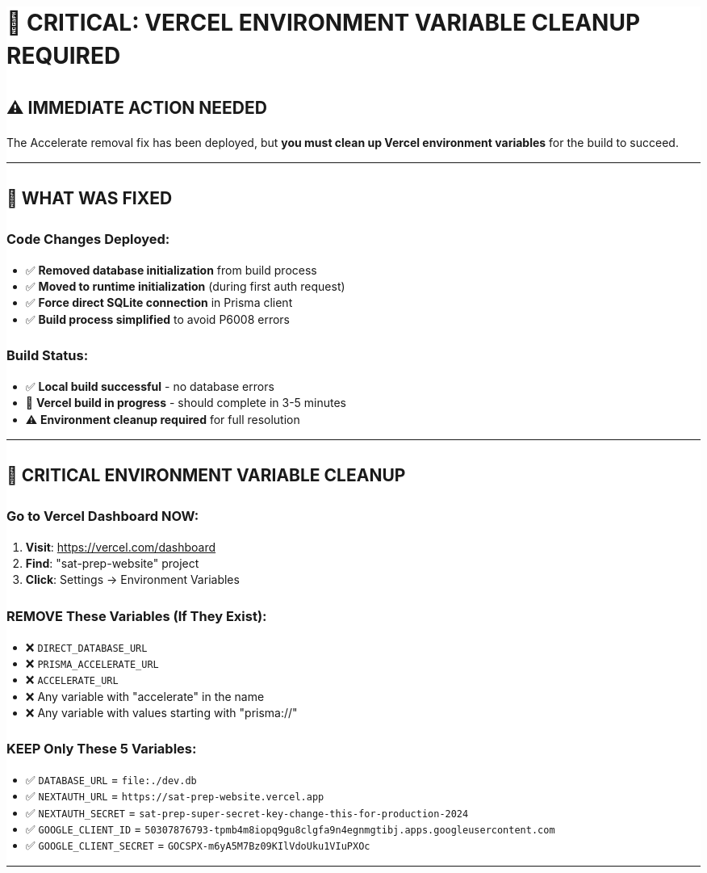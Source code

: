 # 🚨 CRITICAL: VERCEL ENVIRONMENT VARIABLE CLEANUP REQUIRED

## ⚠️ **IMMEDIATE ACTION NEEDED**

The Accelerate removal fix has been deployed, but **you must clean up Vercel environment variables** for the build to succeed.

---

## 🔧 **WHAT WAS FIXED**

### **Code Changes Deployed:**
- ✅ **Removed database initialization** from build process
- ✅ **Moved to runtime initialization** (during first auth request)
- ✅ **Force direct SQLite connection** in Prisma client
- ✅ **Build process simplified** to avoid P6008 errors

### **Build Status:**
- ✅ **Local build successful** - no database errors
- 🔄 **Vercel build in progress** - should complete in 3-5 minutes
- ⚠️ **Environment cleanup required** for full resolution

---

## 🎯 **CRITICAL ENVIRONMENT VARIABLE CLEANUP**

### **Go to Vercel Dashboard NOW:**

1. **Visit**: https://vercel.com/dashboard
2. **Find**: "sat-prep-website" project
3. **Click**: Settings → Environment Variables

### **REMOVE These Variables (If They Exist):**
- ❌ `DIRECT_DATABASE_URL`
- ❌ `PRISMA_ACCELERATE_URL`
- ❌ `ACCELERATE_URL`
- ❌ Any variable with "accelerate" in the name
- ❌ Any variable with values starting with "prisma://"

### **KEEP Only These 5 Variables:**
- ✅ `DATABASE_URL` = `file:./dev.db`
- ✅ `NEXTAUTH_URL` = `https://sat-prep-website.vercel.app`
- ✅ `NEXTAUTH_SECRET` = `sat-prep-super-secret-key-change-this-for-production-2024`
- ✅ `GOOGLE_CLIENT_ID` = `50307876793-tpmb4m8iopq9gu8clgfa9n4egnmgtibj.apps.googleusercontent.com`
- ✅ `GOOGLE_CLIENT_SECRET` = `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`

---
